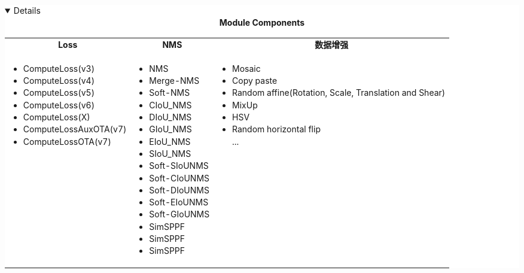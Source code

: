 </details>


<details open>
<div align="center">
  <b>Module Components</b>
</div>
<table align="center">
  <tbody>
    <tr align="center" valign="bottom">
      <td>
        <b>Loss</b>
      </td>
      <td>
        <b>NMS</b>
      </td>
      <td>
        <b>数据增强</b>
      </td>
    </tr>
    <tr valign="top">
      <td>
      <ul>
        <li>ComputeLoss(v3)</li>
        <li>ComputeLoss(v4)</li>
        <li>ComputeLoss(v5)</li>
        <li>ComputeLoss(v6)</li>
        <li>ComputeLoss(X)</li>
        <li>ComputeLossAuxOTA(v7)</li>
        <li>ComputeLossOTA(v7)</li>
      </ul>
      </td>
      <td>
      <ul>
        <li>NMS</li>
        <li>Merge-NMS</li>
        <li>Soft-NMS</li>
        <li>CIoU_NMS</li>
        <li>DIoU_NMS</li>
        <li>GIoU_NMS</li>
        <li>EIoU_NMS</li>
        <li>SIoU_NMS</li>
        <li>Soft-SIoUNMS</li>
        <li>Soft-CIoUNMS</li>
        <li>Soft-DIoUNMS</li>
        <li>Soft-EIoUNMS</li>
        <li>Soft-GIoUNMS</li>
        <li>SimSPPF</li>
        <li>SimSPPF</li>
        <li>SimSPPF</li>  
      </ul>
      </td>
      <td>
        <ul>
          <li>Mosaic</li>
          <li>Copy paste</li>
          <li>Random affine(Rotation, Scale, Translation and Shear)</li>
          <li>MixUp</li>
          <li>HSV</li>
          <li>Random horizontal flip</li> 
          ...
        </ul>
      </td>
    </tr>